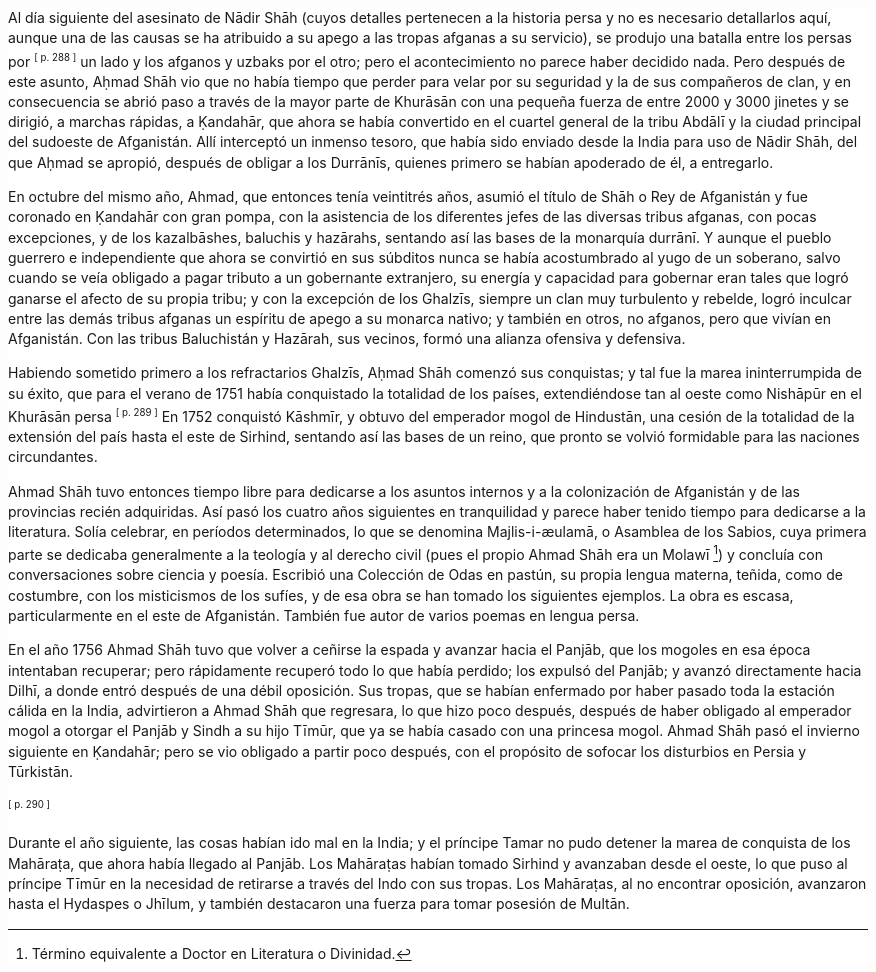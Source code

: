 Al día siguiente del asesinato de Nādir Shāh (cuyos detalles pertenecen a la historia persa y no es necesario detallarlos aquí, aunque una de las causas se ha atribuido a su apego a las tropas afganas a su servicio), se produjo una batalla entre los persas por <span id="p288"><sup><small>[ p. 288 ]</small></sup></span> un lado y los afganos y uzbaks por el otro; pero el acontecimiento no parece haber decidido nada. Pero después de este asunto, Aḥmad Shāh vio que no había tiempo que perder para velar por su seguridad y la de sus compañeros de clan, y en consecuencia se abrió paso a través de la mayor parte de Khurāsān con una pequeña fuerza de entre 2000 y 3000 jinetes y se dirigió, a marchas rápidas, a Ḳandahār, que ahora se había convertido en el cuartel general de la tribu Abdālī y la ciudad principal del sudoeste de Afganistán. Allí interceptó un inmenso tesoro, que había sido enviado desde la India para uso de Nādir Shāh, del que Aḥmad se apropió, después de obligar a los Durrānīs, quienes primero se habían apoderado de él, a entregarlo.

En octubre del mismo año, Ahmad, que entonces tenía veintitrés años, asumió el título de Shāh o Rey de Afganistán y fue coronado en Ḳandahār con gran pompa, con la asistencia de los diferentes jefes de las diversas tribus afganas, con pocas excepciones, y de los kazalbāshes, baluchis y hazārahs, sentando así las bases de la monarquía durrānī. Y aunque el pueblo guerrero e independiente que ahora se convirtió en sus súbditos nunca se había acostumbrado al yugo de un soberano, salvo cuando se veía obligado a pagar tributo a un gobernante extranjero, su energía y capacidad para gobernar eran tales que logró ganarse el afecto de su propia tribu; y con la excepción de los Ghalzīs, siempre un clan muy turbulento y rebelde, logró inculcar entre las demás tribus afganas un espíritu de apego a su monarca nativo; y también en otros, no afganos, pero que vivían en Afganistán. Con las tribus Baluchistán y Hazārah, sus vecinos, formó una alianza ofensiva y defensiva.

Habiendo sometido primero a los refractarios Ghalzīs, Aḥmad Shāh comenzó sus conquistas; y tal fue la marea ininterrumpida de su éxito, que para el verano de 1751 había conquistado la totalidad de los países, extendiéndose tan al oeste como Nishāpūr en el Khurāsān persa <span id="p289"><sup><small>[ p. 289 ]</small></sup></span> En 1752 conquistó Kāshmīr, y obtuvo del emperador mogol de Hindustān, una cesión de la totalidad de la extensión del país hasta el este de Sirhind, sentando así las bases de un reino, que pronto se volvió formidable para las naciones circundantes.

Ahmad Shāh tuvo entonces tiempo libre para dedicarse a los asuntos internos y a la colonización de Afganistán y de las provincias recién adquiridas. Así pasó los cuatro años siguientes en tranquilidad y parece haber tenido tiempo para dedicarse a la literatura. Solía celebrar, en períodos determinados, lo que se denomina Majlis-i-æulamā, o Asamblea de los Sabios, cuya primera parte se dedicaba generalmente a la teología y al derecho civil (pues el propio Ahmad Shāh era un Molawī [^340]) y concluía con conversaciones sobre ciencia y poesía. Escribió una Colección de Odas en pastún, su propia lengua materna, teñida, como de costumbre, con los misticismos de los sufíes, y de esa obra se han tomado los siguientes ejemplos. La obra es escasa, particularmente en el este de Afganistán. También fue autor de varios poemas en lengua persa.

En el año 1756 Ahmad Shāh tuvo que volver a ceñirse la espada y avanzar hacia el Panjāb, que los mogoles en esa época intentaban recuperar; pero rápidamente recuperó todo lo que había perdido; los expulsó del Panjāb; y avanzó directamente hacia Dilhī, a donde entró después de una débil oposición. Sus tropas, que se habían enfermado por haber pasado toda la estación cálida en la India, advirtieron a Ahmad Shāh que regresara, lo que hizo poco después, después de haber obligado al emperador mogol a otorgar el Panjāb y Sindh a su hijo Tīmūr, que ya se había casado con una princesa mogol. Ahmad Shāh pasó el invierno siguiente en Ḳandahār; pero se vio obligado a partir poco después, con el propósito de sofocar los disturbios en Persia y Tūrkistān.

<span id="p290"><sup><small>[ p. 290 ]</small></sup></span>

Durante el año siguiente, las cosas habían ido mal en la India; y el príncipe Tamar no pudo detener la marea de conquista de los Mahāraṭa, que ahora había llegado al Panjāb. Los Mahāraṭas habían tomado Sirhind y avanzaban desde el oeste, lo que puso al príncipe Tīmūr en la necesidad de retirarse a través del Indo con sus tropas. Los Mahāraṭas, al no encontrar oposición, avanzaron hasta el Hydaspes o Jhīlum, y también destacaron una fuerza para tomar posesión de Multān.


[^339]: Durr-i-Durrān significa «La Perla de los Durrānīs», un nombre que los Abdālīs adquirieron por llevar perlas en sus orejas.
[^340]: Término equivalente a Doctor en Literatura o Divinidad.
[^341]: También llamados Pattāns en la India; pero el nombre, como el de Rohilah, es aplicable a los afganos en general.
[^342]: «Relato del Reino de Caubul».